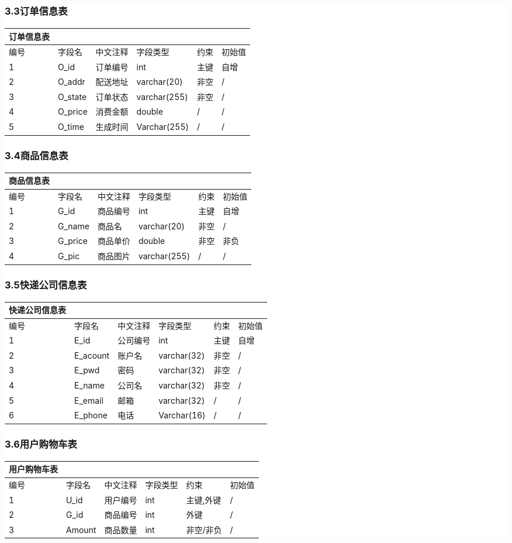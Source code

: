 ### 3.3订单信息表

| 订单信息表 |         |          |              |      |        |
| ---------- | ------- | -------- | ------------ | ---- | ------ |
| 编号       | 字段名  | 中文注释 | 字段类型     | 约束 | 初始值 |
| 1          | O_id    | 订单编号 | int          | 主键 | 自增   |
| 2          | O_addr  | 配送地址 | varchar(20)  | 非空 | /      |
| 3          | O_state | 订单状态 | varchar(255) | 非空 | /      |
| 4          | O_price | 消费金额 | double       | /    | /      |
| 5          | O_time  | 生成时间 | Varchar(255) | /    | /      |

### 3.4商品信息表

| 商品信息表 |         |          |              |      |        |
| ---------- | ------- | -------- | ------------ | ---- | ------ |
| 编号       | 字段名  | 中文注释 | 字段类型     | 约束 | 初始值 |
| 1          | G_id    | 商品编号 | int          | 主键 | 自增   |
| 2          | G_name  | 商品名   | varchar(20)  | 非空 | /      |
| 3          | G_price | 商品单价 | double       | 非空 | 非负   |
| 4          | G_pic   | 商品图片 | varchar(255) | /    | /      |

### 3.5快递公司信息表

| 快递公司信息表 |          |          |             |      |        |
| -------------- | -------- | -------- | ----------- | ---- | ------ |
| 编号           | 字段名   | 中文注释 | 字段类型    | 约束 | 初始值 |
| 1              | E_id     | 公司编号 | int         | 主键 | 自增   |
| 2              | E_acount | 账户名   | varchar(32) | 非空 | /      |
| 3              | E_pwd    | 密码     | varchar(32) | 非空 | /      |
| 4              | E_name   | 公司名   | varchar(32) | 非空 | /      |
| 5              | E_email  | 邮箱     | varchar(32) | /    | /      |
| 6              | E_phone  | 电话     | Varchar(16) | /    | /      |

### 3.6用户购物车表

| 用户购物车表 |        |          |          |           |        |
| ------------ | ------ | -------- | -------- | --------- | ------ |
| 编号         | 字段名 | 中文注释 | 字段类型 | 约束      | 初始值 |
| 1            | U_id   | 用户编号 | int      | 主键,外键 | /      |
| 2            | G_id   | 商品编号 | int      | 外键      | /      |
| 3            | Amount | 商品数量 | int      | 非空/非负 | /      |

